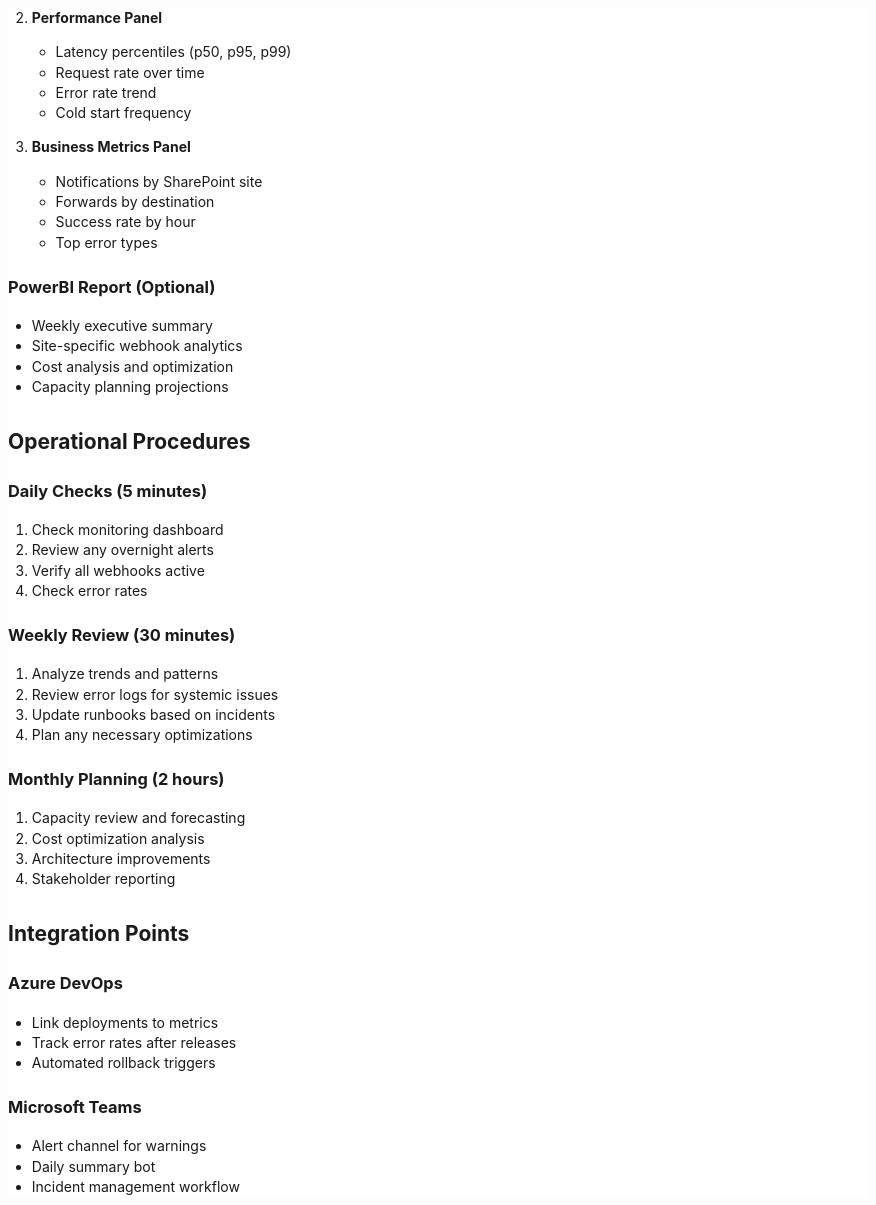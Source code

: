 2. **Performance Panel**
   - Latency percentiles (p50, p95, p99)
   - Request rate over time
   - Error rate trend
   - Cold start frequency

3. **Business Metrics Panel**
   - Notifications by SharePoint site
   - Forwards by destination
   - Success rate by hour
   - Top error types

### PowerBI Report (Optional)
- Weekly executive summary
- Site-specific webhook analytics
- Cost analysis and optimization
- Capacity planning projections

## Operational Procedures

### Daily Checks (5 minutes)
1. Check monitoring dashboard
2. Review any overnight alerts
3. Verify all webhooks active
4. Check error rates

### Weekly Review (30 minutes)
1. Analyze trends and patterns
2. Review error logs for systemic issues
3. Update runbooks based on incidents
4. Plan any necessary optimizations

### Monthly Planning (2 hours)
1. Capacity review and forecasting
2. Cost optimization analysis
3. Architecture improvements
4. Stakeholder reporting

## Integration Points

### Azure DevOps
- Link deployments to metrics
- Track error rates after releases
- Automated rollback triggers

### Microsoft Teams
- Alert channel for warnings
- Daily summary bot
- Incident management workflow

